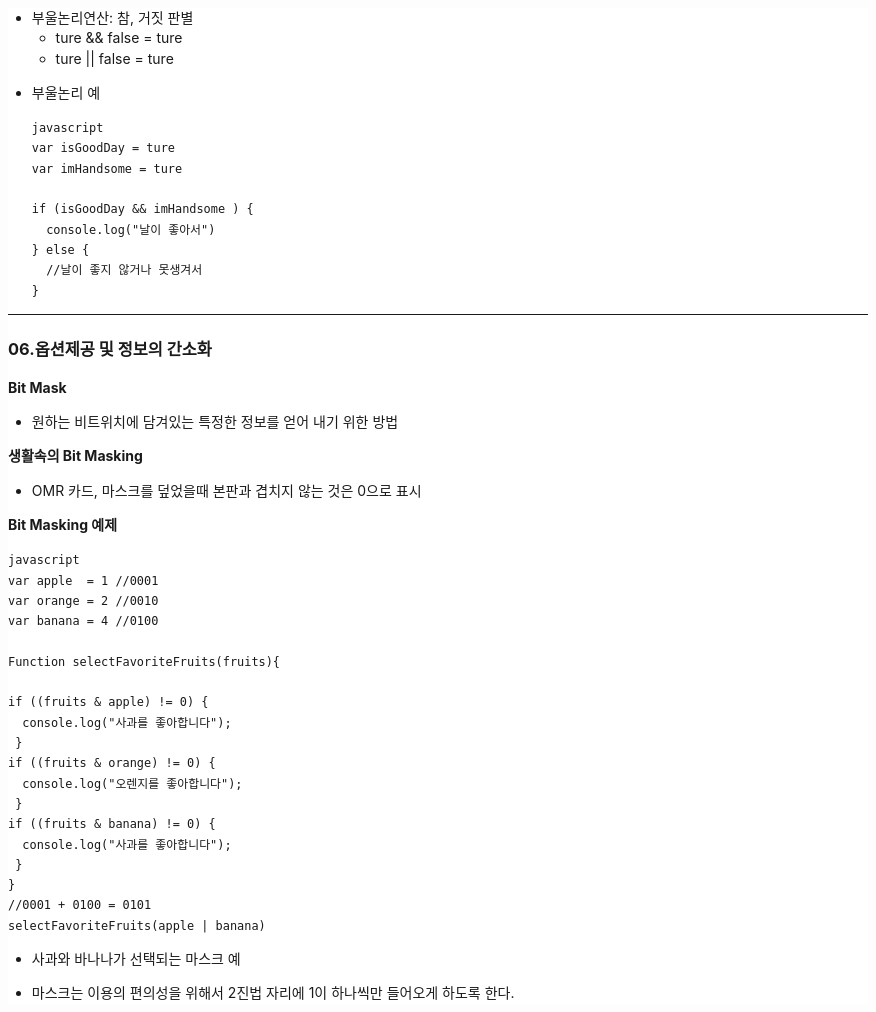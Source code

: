- 부울논리연산: 참, 거짓 판별
  * ture && false = ture
  * ture || false = ture


* 부울논리 예
  ```
  javascript
  var isGoodDay = ture
  var imHandsome = ture

  if (isGoodDay && imHandsome ) {
    console.log("날이 좋아서")
  } else {
    //날이 좋지 않거나 못생겨서
  }
  ```

---

### 06.옵션제공 및 정보의 간소화

**Bit Mask**
- 원하는 비트위치에 담겨있는 특정한 정보를 얻어 내기 위한 방법

**생활속의 Bit Masking**

- OMR 카드, 마스크를 덮었을때 본판과 겹치지 않는 것은 0으로 표시

**Bit Masking 예제**

```
javascript
var apple  = 1 //0001
var orange = 2 //0010
var banana = 4 //0100

Function selectFavoriteFruits(fruits){

if ((fruits & apple) != 0) {
  console.log("사과를 좋아합니다");
 }
if ((fruits & orange) != 0) {
  console.log("오렌지를 좋아합니다");
 }
if ((fruits & banana) != 0) {
  console.log("사과를 좋아합니다");
 }
}
//0001 + 0100 = 0101
selectFavoriteFruits(apple | banana)
```
- 사과와 바나나가 선택되는 마스크 예

- 마스크는 이용의 편의성을 위해서 2진법 자리에 1이 하나씩만 들어오게 하도록 한다.

